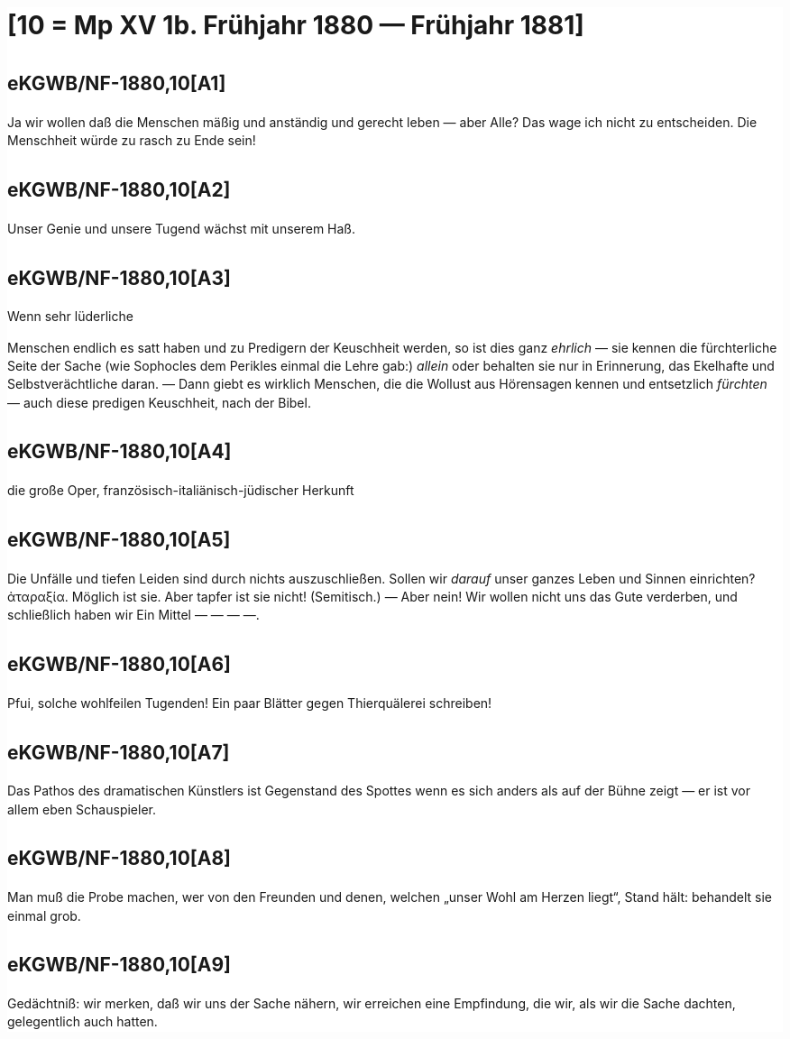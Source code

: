 # [10 = Mp XV 1b. Frühjahr 1880 — Frühjahr 1881]

## eKGWB/NF-1880,10[A1]

Ja wir wollen daß die Menschen mäßig und anständig und gerecht leben — aber Alle? Das wage ich nicht zu entscheiden. Die Menschheit würde zu rasch zu Ende sein!

## eKGWB/NF-1880,10[A2]

Unser Genie und unsere Tugend wächst mit unserem Haß.

## eKGWB/NF-1880,10[A3]

Wenn sehr lüderliche

Menschen endlich es satt haben und zu Predigern der Keuschheit werden, so ist dies ganz *ehrlich* — sie kennen die fürchterliche Seite der Sache (wie Sophocles dem Perikles einmal die Lehre gab:) *allein* oder behalten sie nur in Erinnerung, das Ekelhafte und Selbstverächtliche daran. — Dann giebt es wirklich Menschen, die die Wollust aus Hörensagen kennen und entsetzlich *fürchten* — auch diese predigen Keuschheit, nach der Bibel.

## eKGWB/NF-1880,10[A4]

die große Oper, französisch-italiänisch-jüdischer Herkunft

## eKGWB/NF-1880,10[A5]

Die Unfälle und tiefen Leiden sind durch nichts auszuschließen. Sollen wir *darauf* unser ganzes Leben und Sinnen einrichten? ἀταραξία. Möglich ist sie. Aber tapfer ist sie nicht! (Semitisch.) — Aber nein! Wir wollen nicht uns das Gute verderben, und schließlich haben wir Ein Mittel — — — —.

## eKGWB/NF-1880,10[A6]

Pfui, solche wohlfeilen Tugenden! Ein paar Blätter gegen Thierquälerei schreiben!

## eKGWB/NF-1880,10[A7]

Das Pathos des dramatischen Künstlers ist Gegenstand des Spottes wenn es sich anders als auf der Bühne zeigt — er ist vor allem eben Schauspieler.

## eKGWB/NF-1880,10[A8]

Man muß die Probe machen, wer von den Freunden und denen, welchen „unser Wohl am Herzen liegt“, Stand hält: behandelt sie einmal grob.

## eKGWB/NF-1880,10[A9]

Gedächtniß: wir merken, daß wir uns der Sache nähern, wir erreichen eine Empfindung, die wir, als wir die Sache dachten, gelegentlich auch hatten.
